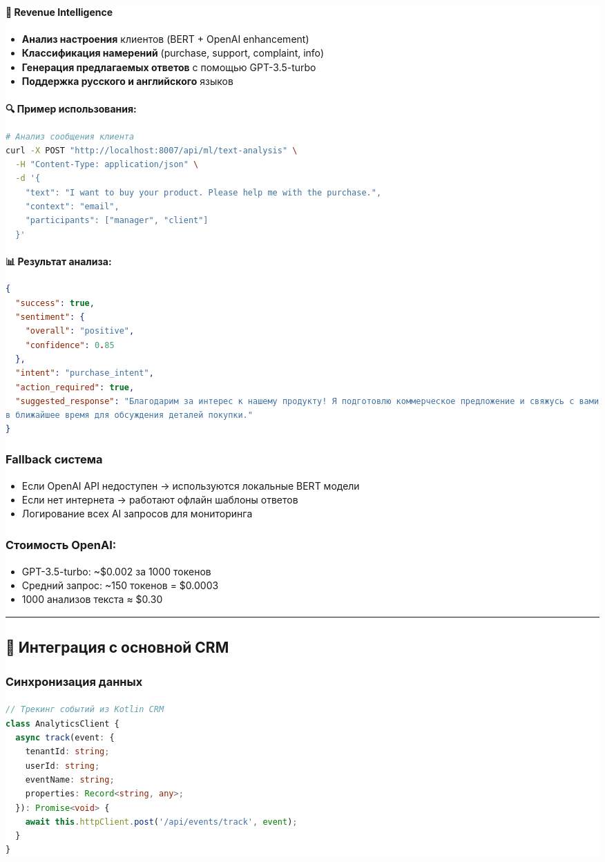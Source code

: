 #### 🎯 **Revenue Intelligence**
- **Анализ настроения** клиентов (BERT + OpenAI enhancement)
- **Классификация намерений** (purchase, support, complaint, info)
- **Генерация предлагаемых ответов** с помощью GPT-3.5-turbo
- **Поддержка русского и английского** языков

#### 🔍 **Пример использования:**
```bash
# Анализ сообщения клиента
curl -X POST "http://localhost:8007/api/ml/text-analysis" \
  -H "Content-Type: application/json" \
  -d '{
    "text": "I want to buy your product. Please help me with the purchase.",
    "context": "email",
    "participants": ["manager", "client"]
  }'
```

#### 📊 **Результат анализа:**
```json
{
  "success": true,
  "sentiment": {
    "overall": "positive",
    "confidence": 0.85
  },
  "intent": "purchase_intent",
  "action_required": true,
  "suggested_response": "Благодарим за интерес к нашему продукту! Я подготовлю коммерческое предложение и свяжусь с вами в ближайшее время для обсуждения деталей покупки."
}
```

### **Fallback система**
- Если OpenAI API недоступен → используются локальные BERT модели
- Если нет интернета → работают офлайн шаблоны ответов
- Логирование всех AI запросов для мониторинга

### **Стоимость OpenAI:**
- GPT-3.5-turbo: ~$0.002 за 1000 токенов
- Средний запрос: ~150 токенов = $0.0003
- 1000 анализов текста ≈ $0.30

---

## 🔗 Интеграция с основной CRM

### **Синхронизация данных**
```typescript
// Трекинг событий из Kotlin CRM
class AnalyticsClient {
  async track(event: {
    tenantId: string;
    userId: string;
    eventName: string;
    properties: Record<string, any>;
  }): Promise<void> {
    await this.httpClient.post('/api/events/track', event);
  }
}
```
